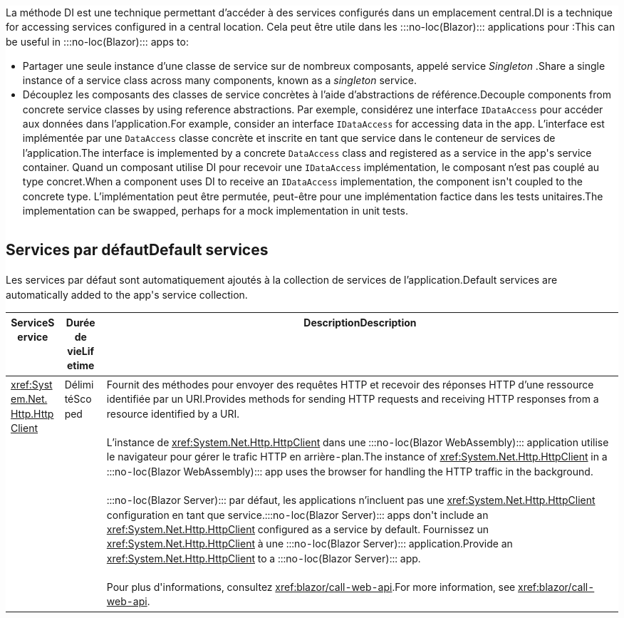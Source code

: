 <span data-ttu-id="8df5a-108">La méthode DI est une technique permettant d’accéder à des services configurés dans un emplacement central.</span><span class="sxs-lookup"><span data-stu-id="8df5a-108">DI is a technique for accessing services configured in a central location.</span></span> <span data-ttu-id="8df5a-109">Cela peut être utile dans les :::no-loc(Blazor)::: applications pour :</span><span class="sxs-lookup"><span data-stu-id="8df5a-109">This can be useful in :::no-loc(Blazor)::: apps to:</span></span>

* <span data-ttu-id="8df5a-110">Partager une seule instance d’une classe de service sur de nombreux composants, appelé service *Singleton* .</span><span class="sxs-lookup"><span data-stu-id="8df5a-110">Share a single instance of a service class across many components, known as a *singleton* service.</span></span>
* <span data-ttu-id="8df5a-111">Découplez les composants des classes de service concrètes à l’aide d’abstractions de référence.</span><span class="sxs-lookup"><span data-stu-id="8df5a-111">Decouple components from concrete service classes by using reference abstractions.</span></span> <span data-ttu-id="8df5a-112">Par exemple, considérez une interface `IDataAccess` pour accéder aux données dans l’application.</span><span class="sxs-lookup"><span data-stu-id="8df5a-112">For example, consider an interface `IDataAccess` for accessing data in the app.</span></span> <span data-ttu-id="8df5a-113">L’interface est implémentée par une `DataAccess` classe concrète et inscrite en tant que service dans le conteneur de services de l’application.</span><span class="sxs-lookup"><span data-stu-id="8df5a-113">The interface is implemented by a concrete `DataAccess` class and registered as a service in the app's service container.</span></span> <span data-ttu-id="8df5a-114">Quand un composant utilise DI pour recevoir une `IDataAccess` implémentation, le composant n’est pas couplé au type concret.</span><span class="sxs-lookup"><span data-stu-id="8df5a-114">When a component uses DI to receive an `IDataAccess` implementation, the component isn't coupled to the concrete type.</span></span> <span data-ttu-id="8df5a-115">L’implémentation peut être permutée, peut-être pour une implémentation factice dans les tests unitaires.</span><span class="sxs-lookup"><span data-stu-id="8df5a-115">The implementation can be swapped, perhaps for a mock implementation in unit tests.</span></span>

## <a name="default-services"></a><span data-ttu-id="8df5a-116">Services par défaut</span><span class="sxs-lookup"><span data-stu-id="8df5a-116">Default services</span></span>

<span data-ttu-id="8df5a-117">Les services par défaut sont automatiquement ajoutés à la collection de services de l’application.</span><span class="sxs-lookup"><span data-stu-id="8df5a-117">Default services are automatically added to the app's service collection.</span></span>

| <span data-ttu-id="8df5a-118">Service</span><span class="sxs-lookup"><span data-stu-id="8df5a-118">Service</span></span> | <span data-ttu-id="8df5a-119">Durée de vie</span><span class="sxs-lookup"><span data-stu-id="8df5a-119">Lifetime</span></span> | <span data-ttu-id="8df5a-120">Description</span><span class="sxs-lookup"><span data-stu-id="8df5a-120">Description</span></span> |
| ------- | -------- | ----------- |
| <xref:System.Net.Http.HttpClient> | <span data-ttu-id="8df5a-121">Délimité</span><span class="sxs-lookup"><span data-stu-id="8df5a-121">Scoped</span></span> | <span data-ttu-id="8df5a-122">Fournit des méthodes pour envoyer des requêtes HTTP et recevoir des réponses HTTP d’une ressource identifiée par un URI.</span><span class="sxs-lookup"><span data-stu-id="8df5a-122">Provides methods for sending HTTP requests and receiving HTTP responses from a resource identified by a URI.</span></span><br><br><span data-ttu-id="8df5a-123">L’instance de <xref:System.Net.Http.HttpClient> dans une :::no-loc(Blazor WebAssembly)::: application utilise le navigateur pour gérer le trafic HTTP en arrière-plan.</span><span class="sxs-lookup"><span data-stu-id="8df5a-123">The instance of <xref:System.Net.Http.HttpClient> in a :::no-loc(Blazor WebAssembly)::: app uses the browser for handling the HTTP traffic in the background.</span></span><br><br><span data-ttu-id="8df5a-124">:::no-loc(Blazor Server)::: par défaut, les applications n’incluent pas une <xref:System.Net.Http.HttpClient> configuration en tant que service.</span><span class="sxs-lookup"><span data-stu-id="8df5a-124">:::no-loc(Blazor Server)::: apps don't include an <xref:System.Net.Http.HttpClient> configured as a service by default.</span></span> <span data-ttu-id="8df5a-125">Fournissez un <xref:System.Net.Http.HttpClient> à une :::no-loc(Blazor Server)::: application.</span><span class="sxs-lookup"><span data-stu-id="8df5a-125">Provide an <xref:System.Net.Http.HttpClient> to a :::no-loc(Blazor Server)::: app.</span></span><br><br><span data-ttu-id="8df5a-126">Pour plus d'informations, consultez <xref:blazor/call-web-api>.</span><span class="sxs-lookup"><span data-stu-id="8df5a-126">For more information, see <xref:blazor/call-web-api>.</span></span> |